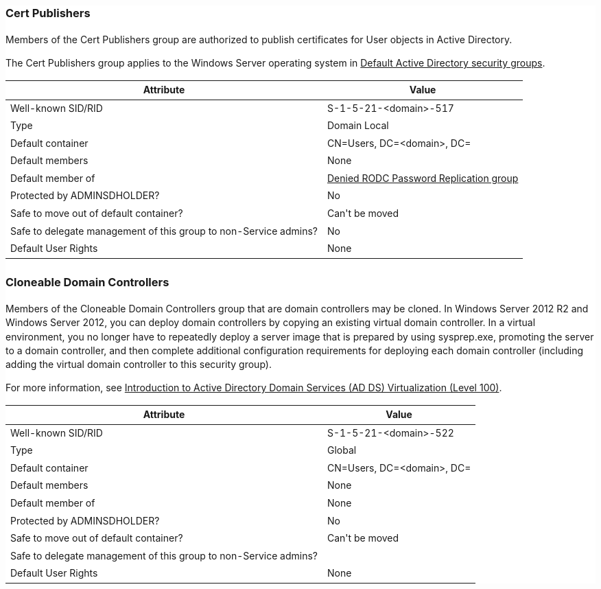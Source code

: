 ### Cert Publishers

Members of the Cert Publishers group are authorized to publish certificates for User objects in Active Directory.

The Cert Publishers group applies to the Windows Server operating system in [Default Active Directory security groups](#default-active-directory-security-groups).

|Attribute|Value|
|--- |--- |
|Well-known SID/RID|S-1-5-21-\<domain>-517|
|Type|Domain Local|
|Default container|CN=Users, DC=\<domain>, DC=|
|Default members|None|
|Default member of|[Denied RODC Password Replication group](#denied-rodc-password-replication-group)|
|Protected by ADMINSDHOLDER?|No|
|Safe to move out of default container?|Can't be moved|
|Safe to delegate management of this group to non-Service admins?|No|
|Default User Rights|None|

### Cloneable Domain Controllers

Members of the Cloneable Domain Controllers group that are domain controllers may be cloned. In Windows Server 2012 R2 and Windows Server 2012, you can deploy domain controllers by copying an existing virtual domain controller. In a virtual environment, you no longer have to repeatedly deploy a server image that is prepared by using sysprep.exe, promoting the server to a domain controller, and then complete additional configuration requirements for deploying each domain controller (including adding the virtual domain controller to this security group).

For more information, see [Introduction to Active Directory Domain Services (AD DS) Virtualization (Level 100)](/windows-server/identity/ad-ds/introduction-to-active-directory-domain-services-ad-ds-virtualization-level-100).

|Attribute|Value|
|--- |--- |
|Well-known SID/RID|S-1-5-21-\<domain>-522|
|Type|Global|
|Default container|CN=Users, DC=\<domain>, DC=|
|Default members|None|
|Default member of|None|
|Protected by ADMINSDHOLDER?|No|
|Safe to move out of default container?|Can't be moved|
|Safe to delegate management of this group to non-Service admins?||
|Default User Rights|None|

